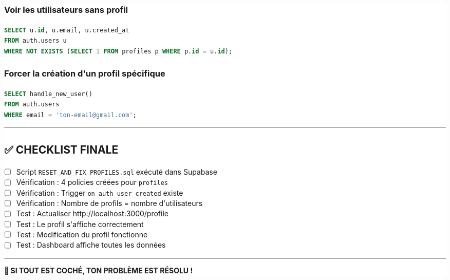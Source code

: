 ### **Voir les utilisateurs sans profil**
```sql
SELECT u.id, u.email, u.created_at
FROM auth.users u
WHERE NOT EXISTS (SELECT 1 FROM profiles p WHERE p.id = u.id);
```

### **Forcer la création d'un profil spécifique**
```sql
SELECT handle_new_user() 
FROM auth.users 
WHERE email = 'ton-email@gmail.com';
```

---

## ✅ CHECKLIST FINALE

- [ ] Script `RESET_AND_FIX_PROFILES.sql` exécuté dans Supabase
- [ ] Vérification : 4 policies créées pour `profiles`
- [ ] Vérification : Trigger `on_auth_user_created` existe
- [ ] Vérification : Nombre de profils = nombre d'utilisateurs
- [ ] Test : Actualiser http://localhost:3000/profile
- [ ] Test : Le profil s'affiche correctement
- [ ] Test : Modification du profil fonctionne
- [ ] Test : Dashboard affiche toutes les données

---

**🎉 SI TOUT EST COCHÉ, TON PROBLÈME EST RÉSOLU !**
